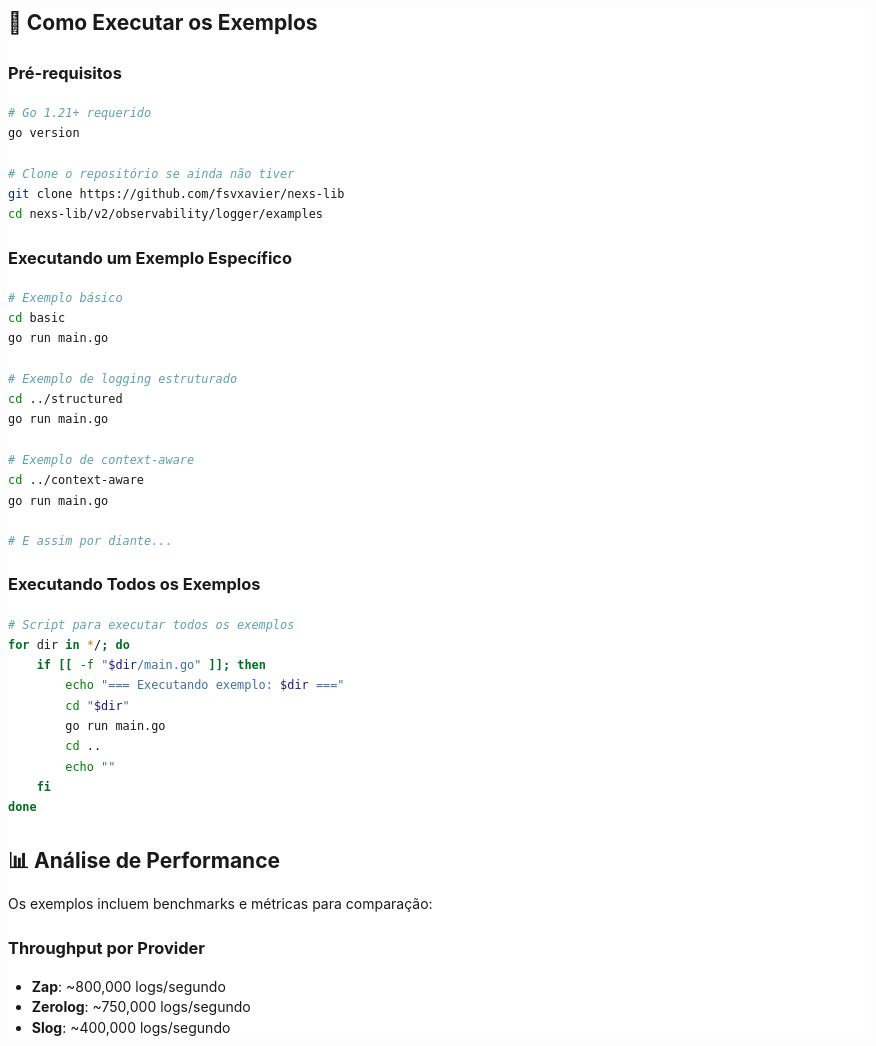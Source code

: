 ## 🚀 Como Executar os Exemplos

### Pré-requisitos
```bash
# Go 1.21+ requerido
go version

# Clone o repositório se ainda não tiver
git clone https://github.com/fsvxavier/nexs-lib
cd nexs-lib/v2/observability/logger/examples
```

### Executando um Exemplo Específico
```bash
# Exemplo básico
cd basic
go run main.go

# Exemplo de logging estruturado
cd ../structured
go run main.go

# Exemplo de context-aware
cd ../context-aware
go run main.go

# E assim por diante...
```

### Executando Todos os Exemplos
```bash
# Script para executar todos os exemplos
for dir in */; do
    if [[ -f "$dir/main.go" ]]; then
        echo "=== Executando exemplo: $dir ==="
        cd "$dir"
        go run main.go
        cd ..
        echo ""
    fi
done
```

## 📊 Análise de Performance

Os exemplos incluem benchmarks e métricas para comparação:

### Throughput por Provider
- **Zap**: ~800,000 logs/segundo
- **Zerolog**: ~750,000 logs/segundo  
- **Slog**: ~400,000 logs/segundo
